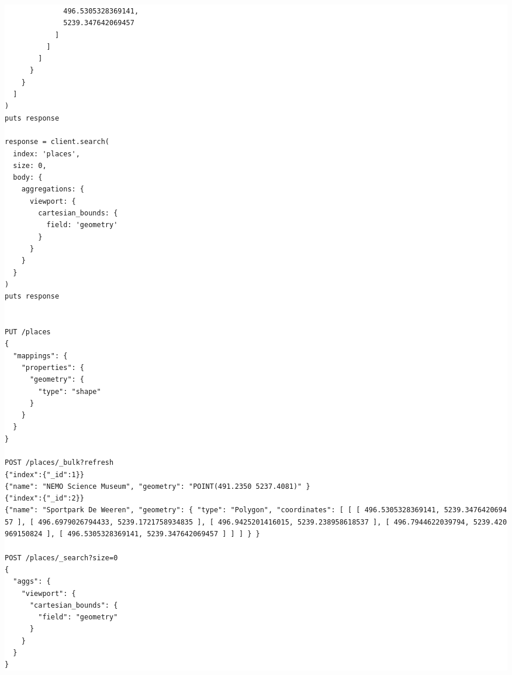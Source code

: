                   496.5305328369141,
                  5239.347642069457
                ]
              ]
            ]
          }
        }
      ]
    )
    puts response
    
    response = client.search(
      index: 'places',
      size: 0,
      body: {
        aggregations: {
          viewport: {
            cartesian_bounds: {
              field: 'geometry'
            }
          }
        }
      }
    )
    puts response
    
    
    PUT /places
    {
      "mappings": {
        "properties": {
          "geometry": {
            "type": "shape"
          }
        }
      }
    }
    
    POST /places/_bulk?refresh
    {"index":{"_id":1}}
    {"name": "NEMO Science Museum", "geometry": "POINT(491.2350 5237.4081)" }
    {"index":{"_id":2}}
    {"name": "Sportpark De Weeren", "geometry": { "type": "Polygon", "coordinates": [ [ [ 496.5305328369141, 5239.347642069457 ], [ 496.6979026794433, 5239.1721758934835 ], [ 496.9425201416015, 5239.238958618537 ], [ 496.7944622039794, 5239.420969150824 ], [ 496.5305328369141, 5239.347642069457 ] ] ] } }
    
    POST /places/_search?size=0
    {
      "aggs": {
        "viewport": {
          "cartesian_bounds": {
            "field": "geometry"
          }
        }
      }
    }
    